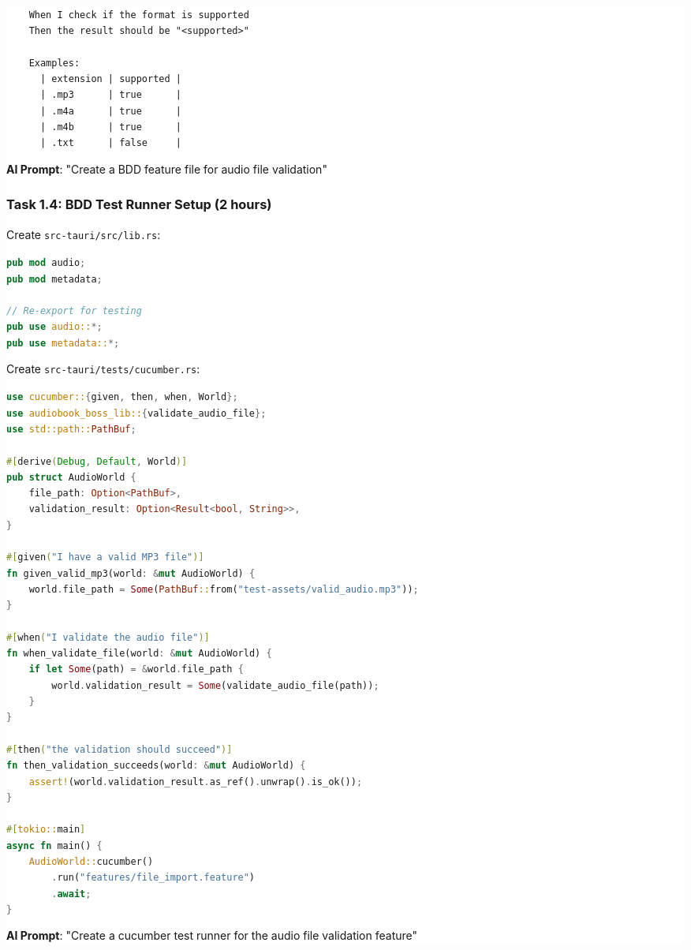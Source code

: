 ```gherkin
    When I check if the format is supported
    Then the result should be "<supported>"
    
    Examples:
      | extension | supported |
      | .mp3      | true      |
      | .m4a      | true      |
      | .m4b      | true      |
      | .txt      | false     |
```
**AI Prompt**: "Create a BDD feature file for audio file validation"

### Task 1.4: BDD Test Runner Setup (2 hours)
Create `src-tauri/src/lib.rs`:
```rust
pub mod audio;
pub mod metadata;

// Re-export for testing
pub use audio::*;
pub use metadata::*;
```

Create `src-tauri/tests/cucumber.rs`:
```rust
use cucumber::{given, then, when, World};
use audiobook_boss_lib::{validate_audio_file};
use std::path::PathBuf;

#[derive(Debug, Default, World)]
pub struct AudioWorld {
    file_path: Option<PathBuf>,
    validation_result: Option<Result<bool, String>>,
}

#[given("I have a valid MP3 file")]
fn given_valid_mp3(world: &mut AudioWorld) {
    world.file_path = Some(PathBuf::from("test-assets/valid_audio.mp3"));
}

#[when("I validate the audio file")]
fn when_validate_file(world: &mut AudioWorld) {
    if let Some(path) = &world.file_path {
        world.validation_result = Some(validate_audio_file(path));
    }
}

#[then("the validation should succeed")]
fn then_validation_succeeds(world: &mut AudioWorld) {
    assert!(world.validation_result.as_ref().unwrap().is_ok());
}

#[tokio::main]
async fn main() {
    AudioWorld::cucumber()
        .run("features/file_import.feature")
        .await;
}
```
**AI Prompt**: "Create a cucumber test runner for the audio file validation feature"
